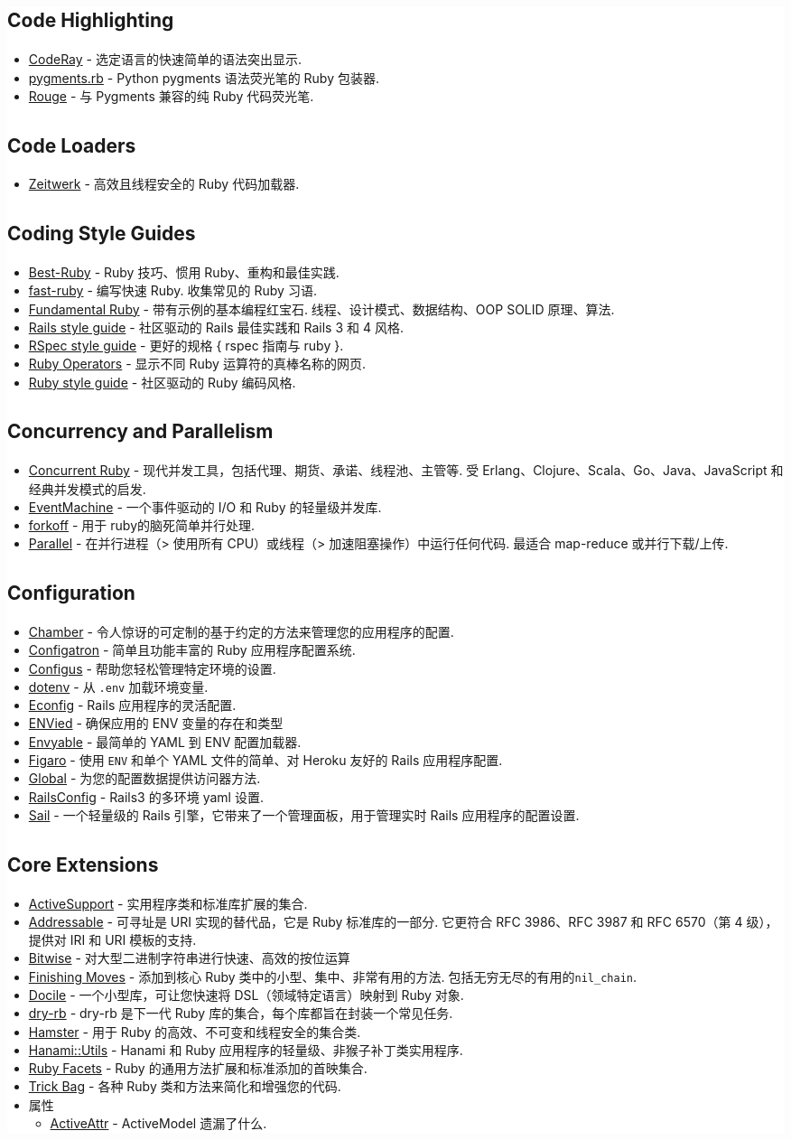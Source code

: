 ## Code Highlighting

* [CodeRay](https://github.com/rubychan/coderay) - 选定语言的快速简单的语法突出显示.
* [pygments.rb](https://github.com/tmm1/pygments.rb) - Python pygments 语法荧光笔的 Ruby 包装器.
* [Rouge](https://github.com/jneen/rouge) - 与 Pygments 兼容的纯 Ruby 代码荧光笔.

## Code Loaders

* [Zeitwerk](https://github.com/fxn/zeitwerk) - 高效且线程安全的 Ruby 代码加载器.

## Coding Style Guides

* [Best-Ruby](https://github.com/franzejr/best-ruby) - Ruby 技巧、惯用 Ruby、重构和最佳实践.
* [fast-ruby](https://github.com/JuanitoFatas/fast-ruby)  - 编写快速 Ruby. 收集常见的 Ruby 习语.
* [Fundamental Ruby](https://github.com/khusnetdinov/ruby.fundamental)  - 带有示例的基本编程红宝石. 线程、设计模式、数据结构、OOP SOLID 原理、算法.
* [Rails style guide](https://github.com/bbatsov/rails-style-guide) - 社区驱动的 Rails 最佳实践和 Rails 3 和 4 风格.
* [RSpec style guide](https://github.com/andreareginato/betterspecs) - 更好的规格 { rspec 指南与 ruby​​ }.
* [Ruby Operators](http://ruby-operators.herokuapp.com/) - 显示不同 Ruby 运算符的真棒名称的网页.
* [Ruby style guide](https://github.com/bbatsov/ruby-style-guide) - 社区驱动的 Ruby 编码风格.

## Concurrency and Parallelism

* [Concurrent Ruby](https://github.com/ruby-concurrency/concurrent-ruby)  - 现代并发工具，包括代理、期货、承诺、线程池、主管等. 受 Erlang、Clojure、Scala、Go、Java、JavaScript 和经典并发模式的启发.
* [EventMachine](https://github.com/eventmachine/eventmachine) - 一个事件驱动的 I/O 和 Ruby 的轻量级并发库.
* [forkoff](https://github.com/ahoward/forkoff) - 用于 ruby​​ 的脑死简单并行处理.
* [Parallel](https://github.com/grosser/parallel) - 在并行进程（&gt; 使用所有 CPU）或线程（&gt; 加速阻塞操作）中运行任何代码.
最适合 map-reduce 或并行下载/上传.

## Configuration

* [Chamber](https://github.com/thekompanee/chamber) - 令人惊讶的可定制的基于约定的方法来管理您的应用程序的配置.
* [Configatron](https://github.com/markbates/configatron) - 简单且功能丰富的 Ruby 应用程序配置系统.
* [Configus](https://github.com/kaize/configus) - 帮助您轻松管理特定环境的设置.
* [dotenv](https://github.com/bkeepers/dotenv) - 从 `.env` 加载环境变量.
* [Econfig](https://github.com/elabs/econfig) - Rails 应用程序的灵活配置.
* [ENVied](https://github.com/eval/envied) - 确保应用的 ENV 变量的存在和类型
* [Envyable](https://github.com/philnash/envyable) - 最简单的 YAML 到 ENV 配置加载器.
* [Figaro](https://github.com/laserlemon/figaro) - 使用 `ENV` 和单个 YAML 文件的简单、对 Heroku 友好的 Rails 应用程序配置.
* [Global](https://github.com/railsware/global) - 为您的配置数据提供访问器方法.
* [RailsConfig](https://github.com/railsconfig/config) - Rails3 的多环境 yaml 设置.
* [Sail](https://github.com/vinistock/sail) - 一个轻量级的 Rails 引擎，它带来了一个管理面板，用于管理实时 Rails 应用程序的配置设置.

## Core Extensions

* [ActiveSupport](https://github.com/rails/rails/tree/master/activesupport) - 实用程序类和标准库扩展的集合.
* [Addressable](https://github.com/sporkmonger/addressable)  - 可寻址是 URI 实现的替代品，它是 Ruby 标准库的一部分. 它更符合 RFC 3986、RFC 3987 和 RFC 6570（第 4 级），提供对 IRI 和 URI 模板的支持.
* [Bitwise](https://github.com/kenn/bitwise) - 对大型二进制字符串进行快速、高效的按位运算
* [Finishing Moves](https://github.com/forgecrafted/finishing_moves)  - 添加到核心 Ruby 类中的小型、集中、非常有用的方法. 包括无穷无尽的有用的`nil_chain`.
* [Docile](https://github.com/ms-ati/docile) - 一个小型库，可让您快速将 DSL（领域特定语言）映射到 Ruby 对象.
* [dry-rb](https://github.com/dry-rb) - dry-rb 是下一代 Ruby 库的集合，每个库都旨在封装一个常见任务.
* [Hamster](https://github.com/hamstergem/hamster) - 用于 Ruby 的高效、不可变和线程安全的集合类.
* [Hanami::Utils](https://github.com/hanami/utils) - Hanami 和 Ruby 应用程序的轻量级、非猴子补丁类实用程序.
* [Ruby Facets](https://github.com/rubyworks/facets) - Ruby 的通用方法扩展和标准添加的首映集合.
* [Trick Bag](https://github.com/keithrbennett/trick_bag) - 各种 Ruby 类和方法来简化和增强您的代码.
* 属性
  * [ActiveAttr](https://github.com/cgriego/active_attr) - ActiveModel 遗漏了什么.